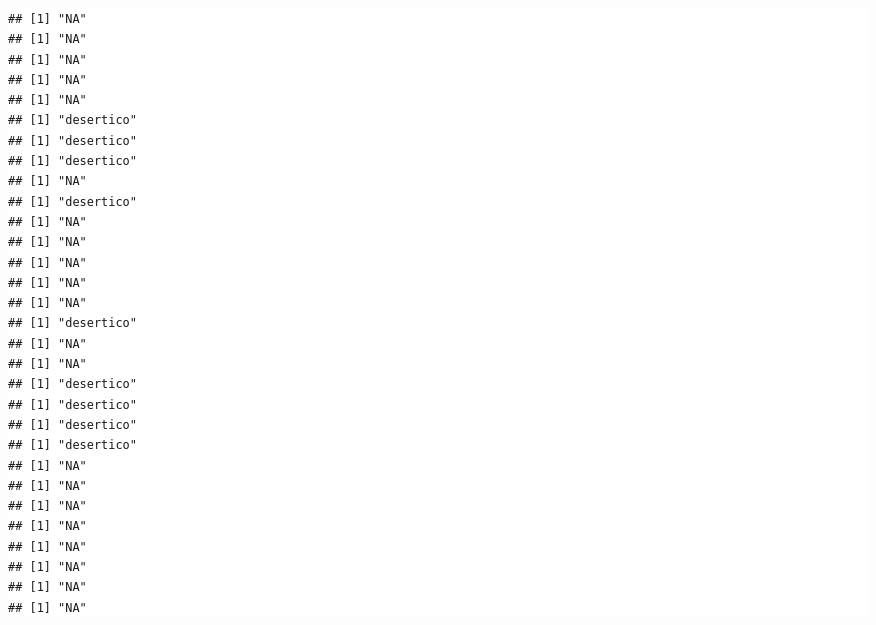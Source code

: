     ## [1] "NA"
    ## [1] "NA"
    ## [1] "NA"
    ## [1] "NA"
    ## [1] "NA"
    ## [1] "desertico"
    ## [1] "desertico"
    ## [1] "desertico"
    ## [1] "NA"
    ## [1] "desertico"
    ## [1] "NA"
    ## [1] "NA"
    ## [1] "NA"
    ## [1] "NA"
    ## [1] "NA"
    ## [1] "desertico"
    ## [1] "NA"
    ## [1] "NA"
    ## [1] "desertico"
    ## [1] "desertico"
    ## [1] "desertico"
    ## [1] "desertico"
    ## [1] "NA"
    ## [1] "NA"
    ## [1] "NA"
    ## [1] "NA"
    ## [1] "NA"
    ## [1] "NA"
    ## [1] "NA"
    ## [1] "NA"